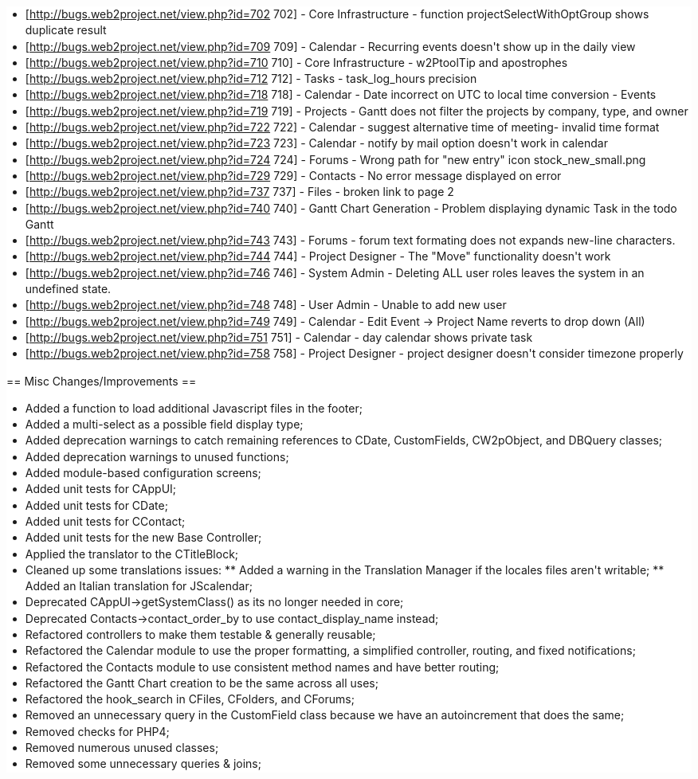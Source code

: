 *  [http://bugs.web2project.net/view.php?id=702 702] - Core Infrastructure - function projectSelectWithOptGroup shows duplicate result
*  [http://bugs.web2project.net/view.php?id=709 709] - Calendar - Recurring events doesn't show up in the daily view
*  [http://bugs.web2project.net/view.php?id=710 710] - Core Infrastructure - w2PtoolTip and apostrophes
*  [http://bugs.web2project.net/view.php?id=712 712] - Tasks - task_log_hours precision
*  [http://bugs.web2project.net/view.php?id=718 718] - Calendar - Date incorrect on UTC to local time conversion - Events
*  [http://bugs.web2project.net/view.php?id=719 719] - Projects - Gantt does not filter the projects by company, type, and owner
*  [http://bugs.web2project.net/view.php?id=722 722] - Calendar - suggest alternative time of meeting- invalid time format
*  [http://bugs.web2project.net/view.php?id=723 723] - Calendar - notify by mail option doesn't work in calendar
*  [http://bugs.web2project.net/view.php?id=724 724] - Forums - Wrong path for "new entry" icon stock_new_small.png
*  [http://bugs.web2project.net/view.php?id=729 729] - Contacts - No error message displayed on error
*  [http://bugs.web2project.net/view.php?id=737 737] - Files - broken link to page 2
*  [http://bugs.web2project.net/view.php?id=740 740] - Gantt Chart Generation - Problem displaying dynamic Task in the todo Gantt
*  [http://bugs.web2project.net/view.php?id=743 743] - Forums - forum text formating does not expands new-line characters.
*  [http://bugs.web2project.net/view.php?id=744 744] - Project Designer - The "Move" functionality doesn't work
*  [http://bugs.web2project.net/view.php?id=746 746] - System Admin - Deleting ALL user roles leaves the system in an undefined state.
*  [http://bugs.web2project.net/view.php?id=748 748] - User Admin - Unable to add new user
*  [http://bugs.web2project.net/view.php?id=749 749] - Calendar - Edit Event -> Project Name reverts to drop down (All)
*  [http://bugs.web2project.net/view.php?id=751 751] - Calendar - day calendar shows private task
*  [http://bugs.web2project.net/view.php?id=758 758] - Project Designer - project designer doesn't consider timezone properly

== Misc Changes/Improvements ==

*  Added a function to load additional Javascript files in the footer;
*  Added a multi-select as a possible field display type;
*  Added deprecation warnings to catch remaining references to CDate, CustomFields, CW2pObject, and DBQuery classes;
*  Added deprecation warnings to unused functions;
*  Added module-based configuration screens;
*  Added unit tests for CAppUI;
*  Added unit tests for CDate;
*  Added unit tests for CContact;
*  Added unit tests for the new Base Controller;
*  Applied the translator to the CTitleBlock;
*  Cleaned up some translations issues:
**  Added a warning in the Translation Manager if the locales files aren't writable;
**  Added an Italian translation for JScalendar;
*  Deprecated CAppUI->getSystemClass() as its no longer needed in core;
*  Deprecated Contacts->contact_order_by to use contact_display_name instead;
*  Refactored controllers to make them testable & generally reusable;
*  Refactored the Calendar module to use the proper formatting, a simplified controller, routing, and fixed notifications;
*  Refactored the Contacts module to use consistent method names and have better routing;
*  Refactored the Gantt Chart creation to be the same across all uses;
*  Refactored the hook_search in CFiles, CFolders, and CForums;
*  Removed an unnecessary query in the CustomField class because we have an autoincrement that does the same;
*  Removed checks for PHP4;
*  Removed numerous unused classes;
*  Removed some unnecessary queries & joins;